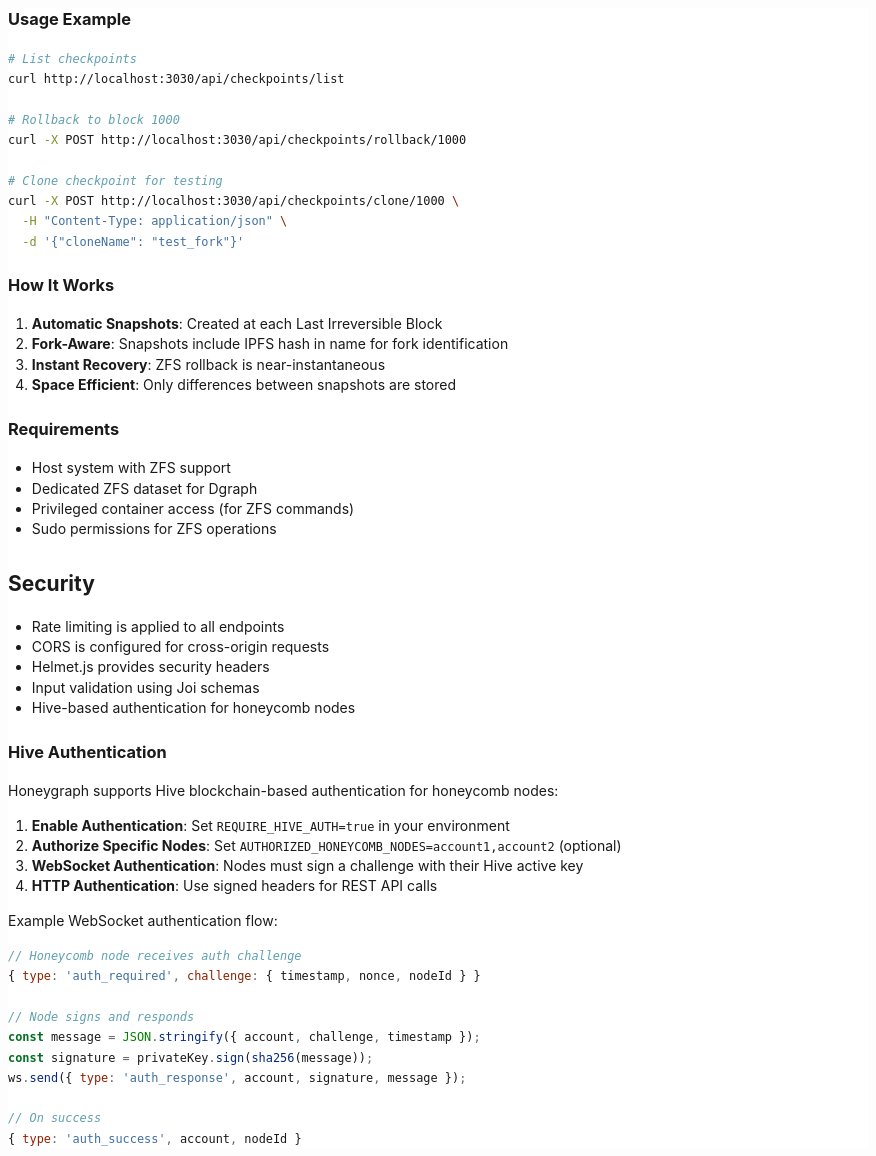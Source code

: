 ### Usage Example

```bash
# List checkpoints
curl http://localhost:3030/api/checkpoints/list

# Rollback to block 1000
curl -X POST http://localhost:3030/api/checkpoints/rollback/1000

# Clone checkpoint for testing
curl -X POST http://localhost:3030/api/checkpoints/clone/1000 \
  -H "Content-Type: application/json" \
  -d '{"cloneName": "test_fork"}'
```

### How It Works

1. **Automatic Snapshots**: Created at each Last Irreversible Block
2. **Fork-Aware**: Snapshots include IPFS hash in name for fork identification
3. **Instant Recovery**: ZFS rollback is near-instantaneous
4. **Space Efficient**: Only differences between snapshots are stored

### Requirements

- Host system with ZFS support
- Dedicated ZFS dataset for Dgraph
- Privileged container access (for ZFS commands)
- Sudo permissions for ZFS operations
## Security

- Rate limiting is applied to all endpoints
- CORS is configured for cross-origin requests
- Helmet.js provides security headers
- Input validation using Joi schemas
- Hive-based authentication for honeycomb nodes

### Hive Authentication

Honeygraph supports Hive blockchain-based authentication for honeycomb nodes:

1. **Enable Authentication**: Set `REQUIRE_HIVE_AUTH=true` in your environment
2. **Authorize Specific Nodes**: Set `AUTHORIZED_HONEYCOMB_NODES=account1,account2` (optional)
3. **WebSocket Authentication**: Nodes must sign a challenge with their Hive active key
4. **HTTP Authentication**: Use signed headers for REST API calls

Example WebSocket authentication flow:
```javascript
// Honeycomb node receives auth challenge
{ type: 'auth_required', challenge: { timestamp, nonce, nodeId } }

// Node signs and responds
const message = JSON.stringify({ account, challenge, timestamp });
const signature = privateKey.sign(sha256(message));
ws.send({ type: 'auth_response', account, signature, message });

// On success
{ type: 'auth_success', account, nodeId }
```
